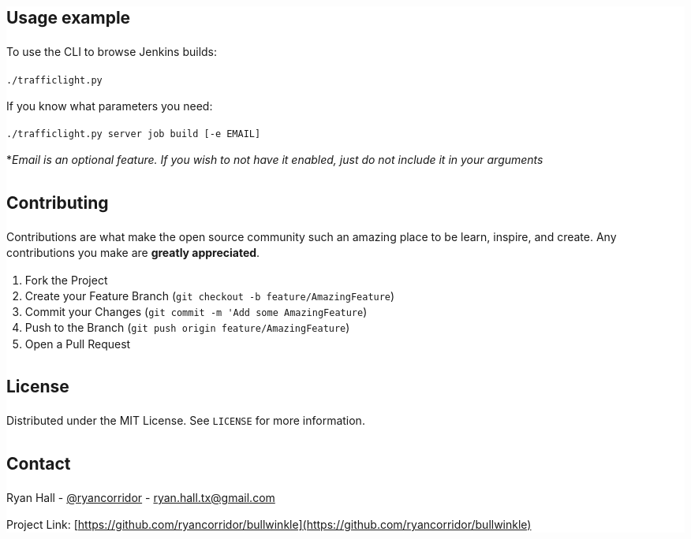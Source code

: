 
## Usage example
To use the CLI to browse Jenkins builds:

```sh
./trafficlight.py
```

If you know what parameters you need:

```sh
./trafficlight.py server job build [-e EMAIL]
```
**Email is an optional feature. If you wish to not have it enabled, just do not include it in your arguments*

## Contributing

Contributions are what make the open source community such an amazing place to be learn, inspire, and create. Any contributions you make are **greatly appreciated**.

1. Fork the Project
2. Create your Feature Branch (`git checkout -b feature/AmazingFeature`)
3. Commit your Changes (`git commit -m 'Add some AmazingFeature`)
4. Push to the Branch (`git push origin feature/AmazingFeature`)
5. Open a Pull Request

## License

Distributed under the MIT License. See `LICENSE` for more information.

## Contact

Ryan Hall - [@ryancorridor](https://twitter.com/ryancorridor) - ryan.hall.tx@gmail.com

Project Link: [https://github.com/ryancorridor/bullwinkle](https://github.com/ryancorridor/bullwinkle)


[build-shield]: https://img.shields.io/badge/build-passing-brightgreen.svg?style=flat-square
[contributors-shield]: https://img.shields.io/badge/contributors-1-orange.svg?style=flat-square
[license-shield]: https://img.shields.io/badge/license-MIT-blue.svg?style=flat-square
[license-url]: https://choosealicense.com/licenses/mit
[linkedin-shield]: https://img.shields.io/badge/-LinkedIn-black.svg?style=flat-square&logo=linkedin&colorB=555
[linkedin-url]: https://linkedin.com/in/ryan-hall-tx
